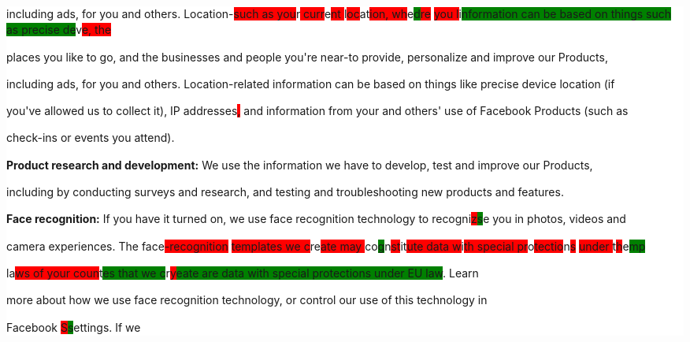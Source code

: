 
including ads, for you and others. Location</span>-<span style="background-color: red;">such as you</span>r<span style="background-color: red;"> curr</span>e<span style="background-color: red;">nt </span>l<span style="background-color: red;">oc</span>at<span style="background-color: red;">ion, wh</span>e<span style="background-color: green;">d</span><span style="background-color: red;">re</span> <span style="background-color: red;">you l</span>i<span style="background-color: green;">nformation can be based on things such as precise de</span>v<span style="background-color: red;">e, the


places you like to go, and the businesses and people you're near-to provide, personalize and improve our Products,


including ads, for you and others. Location-related information can be based on things like precise dev</span>ice location (if<span style="background-color: green;">
</span>


you've allowed us to collect it), IP addresses<span style="background-color: red;">,</span> and information from your and others' use of Facebook Products (such as


check-ins or events you attend).


**Product research and development:** We use the information we have to develop, test and improve our Products,


<span style="background-color: red;">
</span>including by conducting surveys and research, and testing and troubleshooting new products and features.


**Face recognition:** If you have it turned on, we use face recognition technology to recogni<span style="background-color: red;">z</span><span style="background-color: green;">s</span>e you in photos, videos and


camera experiences. The face<span style="background-color: red;">-recognition</span> <span style="background-color: red;">templates we c</span>re<span style="background-color: red;">ate may </span>co<span style="background-color: green;">g</span>n<span style="background-color: red;">st</span>it<span style="background-color: red;">ute data w</span>i<span style="background-color: red;">th special pr</span>o<span style="background-color: red;">tectio</span>n<span style="background-color: red;">s</span> <span style="background-color: red;">under </span>t<span style="background-color: red;">h</span>e<span style="background-color: green;">mp</span><span style="background-color: red;">


</span>la<span style="background-color: red;">ws of your coun</span>t<span style="background-color: green;">es that we c</span>r<span style="background-color: red;">y</span><span style="background-color: green;">eate are data with special protections under EU law</span>. Learn<span style="background-color: red;"> </span><span style="background-color: green;">


</span>more about how we use face recognition technology, or control our use of this technology in<span style="background-color: green;"> </span><span style="background-color: red;">


</span>Facebook <span style="background-color: red;">S</span><span style="background-color: green;">s</span>ettings. If we<span style="background-color: red;"> </span><span style="background-color: green;">
